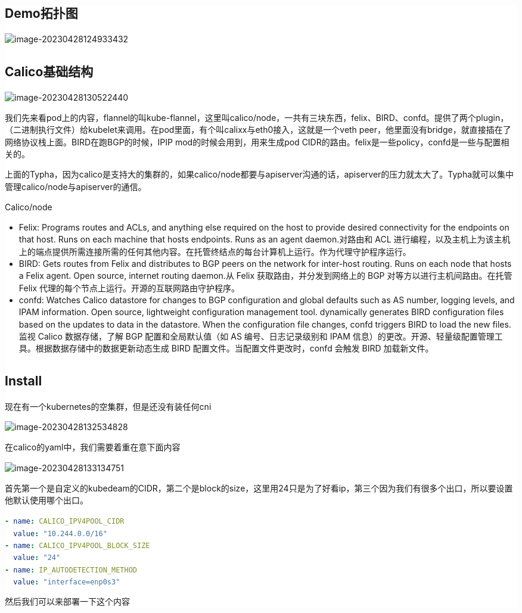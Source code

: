 ## Demo拓扑图

![image-20230428124933432](../assets/image-20230428124933432.png)

## Calico基础结构

![image-20230428130522440](../assets/image-20230428130522440.png)

我们先来看pod上的内容，flannel的叫kube-flannel，这里叫calico/node，一共有三块东西，felix、BIRD、confd。提供了两个plugin，（二进制执行文件）给kubelet来调用。在pod里面，有个叫calixx与eth0接入，这就是一个veth peer，他里面没有bridge，就直接插在了网络协议栈上面。BIRD在跑BGP的时候，IPIP  mod的时候会用到，用来生成pod CIDR的路由。felix是一些policy，confd是一些与配置相关的。

上面的Typha，因为calico是支持大的集群的，如果calico/node都要与apiserver沟通的话，apiserver的压力就太大了。Typha就可以集中管理calico/node与apiserver的通信。

Calico/node

- Felix: Programs routes and ACLs, and anything else required on the host to provide desired connectivity for the endpoints on that host. Runs on each machine that hosts endpoints. Runs as an agent daemon.对路由和 ACL 进行编程，以及主机上为该主机上的端点提供所需连接所需的任何其他内容。在托管终结点的每台计算机上运行。作为代理守护程序运行。
- BIRD: Gets routes from Felix and distributes to BGP peers on the network for inter-host routing. Runs on each node that hosts a Felix agent. Open source, internet routing daemon.从 Felix 获取路由，并分发到网络上的 BGP 对等方以进行主机间路由。在托管 Felix 代理的每个节点上运行。开源的互联网路由守护程序。
- confd: Watches Calico datastore for changes to BGP configuration and global defaults such as AS number, logging levels, and IPAM information. Open source, lightweight configuration management tool. dynamically generates BIRD configuration files based on the updates to data in the datastore. When the configuration file changes, confd triggers BIRD to load the new files.监视 Calico 数据存储，了解 BGP 配置和全局默认值（如 AS 编号、日志记录级别和 IPAM 信息）的更改。开源、轻量级配置管理工具。根据数据存储中的数据更新动态生成 BIRD 配置文件。当配置文件更改时，confd 会触发 BIRD 加载新文件。

## Install

现在有一个kubernetes的空集群，但是还没有装任何cni

![image-20230428132534828](../assets/image-20230428132534828.png)

在calico的yaml中，我们需要着重在意下面内容

![image-20230428133134751](../assets/image-20230428133134751.png)

首先第一个是自定义的kubedeam的CIDR，第二个是block的size，这里用24只是为了好看ip，第三个因为我们有很多个出口，所以要设置他默认使用哪个出口。

```yaml
- name: CALICO_IPV4POOL_CIDR
  value: "10.244.0.0/16"
- name: CALICO_IPV4POOL_BLOCK_SIZE
  value: "24"
- name: IP_AUTODETECTION_METHOD
  value: "interface=enp0s3"
```

然后我们可以来部署一下这个内容
